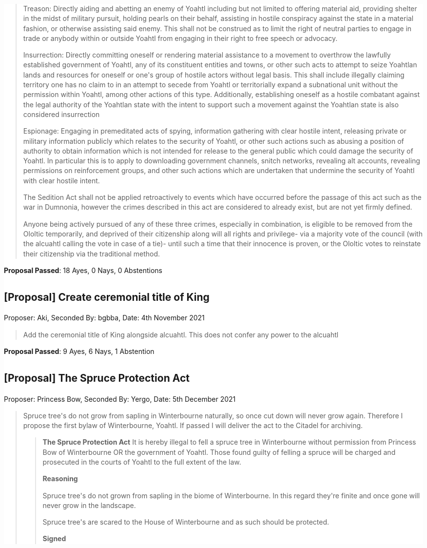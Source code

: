 > Treason: Directly aiding and abetting an enemy of Yoahtl including but not limited to offering material aid, providing shelter in the midst of military pursuit, holding pearls on their behalf, assisting in hostile conspiracy against the state in a material fashion, or otherwise assisting said enemy. This shall not be construed as to limit the right of neutral parties to engage in trade or anybody within or outside Yoahtl from engaging in their right to free speech or advocacy.
>
> Insurrection: Directly committing oneself or rendering material assistance to a movement to overthrow the lawfully established government of Yoahtl, any of its constituent entities and towns, or other such acts to attempt to seize Yoahtlan lands and resources for oneself or one's group of hostile actors without legal basis. This shall include illegally claiming territory one has no claim to in an attempt to secede from Yoahtl or territorially expand a subnational unit without the permission within Yoahtl, among other actions of this type. Additionally, establishing oneself as a hostile combatant against the legal authority of the Yoahtlan state with the intent to support such a movement against the Yoahtlan state is also considered insurrection
>
> Espionage: Engaging in premeditated acts of spying, information gathering with clear hostile intent, releasing private or military information publicly which relates to the security of Yoahtl, or other such actions such as abusing a position of authority to obtain information which is not intended for release to the general public which could damage the security of Yoahtl. In particular this is to apply to downloading government channels, snitch networks, revealing alt accounts, revealing permissions on reinforcement groups, and other such actions which are undertaken that undermine the security of Yoahtl with clear hostile intent.
>
> The Sedition Act shall not be applied retroactively to events which have occurred before the passage of this act such as the war in Dumnonia, however the crimes described in this act are considered to already exist, but are not yet firmly defined.
>
> Anyone being actively pursued of any of these three crimes, especially in combination, is eligible to be removed from the Ololtic temporarily, and deprived of their citizenship along will all rights and privilege- via a majority vote of the council (with the alcuahtl calling the vote in case of a tie)- until such a time that their innocence is proven, or the Ololtic votes to reinstate their citizenship via the traditional method.

**Proposal Passed**: 18 Ayes, 0 Nays, 0 Abstentions

## [Proposal] Create ceremonial title of King

Proposer: Aki, Seconded By: bgbba, Date: 4th November 2021

> Add the ceremonial title of King alongside alcuahtl. This does not confer any power to the alcuahtl

**Proposal Passed**: 9 Ayes, 6 Nays, 1 Abstention

## [Proposal] The Spruce Protection Act

Proposer: Princess Bow, Seconded By: Yergo, Date: 5th December 2021

> Spruce tree's do not grow from sapling in Winterbourne naturally, so once cut down will never grow again. Therefore I propose the first bylaw of Winterbourne, Yoahtl. If passed I will deliver the act to the Citadel for archiving.
>
> > **The Spruce Protection Act**
> > It is hereby illegal to fell a spruce tree in Winterbourne without permission from Princess Bow of Winterbourne OR the government of Yoahtl. Those found guilty of felling a spruce will be charged and prosecuted in the courts of Yoahtl to the full extent of the law.
> >
> > **Reasoning**
> >
> > Spruce tree's do not grown from sapling in the biome of Winterbourne. In this regard they're finite and once gone will never grow in the landscape.
> >
> > Spruce tree's are scared to the House of Winterbourne and as such should be protected.
> >
> > **Signed**